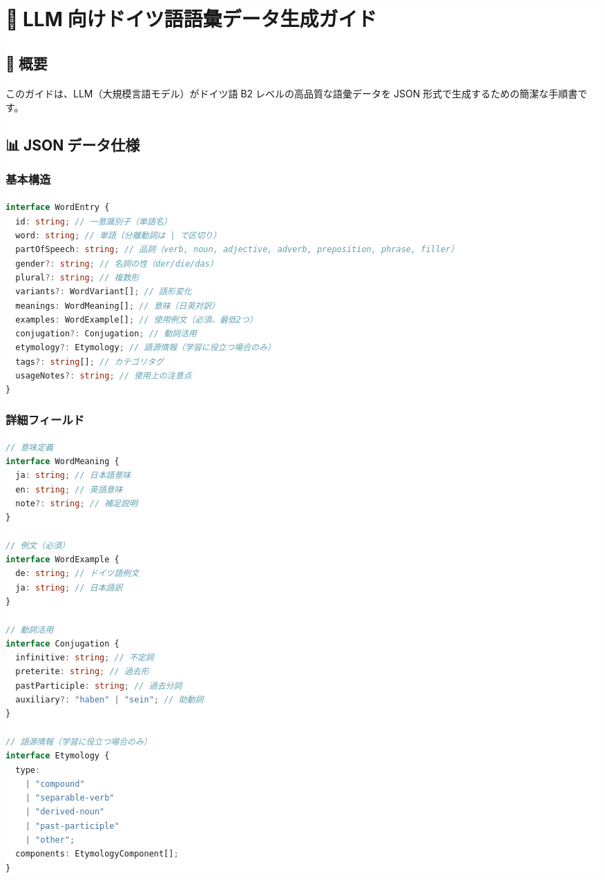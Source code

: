 # 🤖 LLM 向けドイツ語語彙データ生成ガイド

## 🎯 概要

このガイドは、LLM（大規模言語モデル）がドイツ語 B2 レベルの高品質な語彙データを JSON 形式で生成するための簡潔な手順書です。

## 📊 JSON データ仕様

### 基本構造

```typescript
interface WordEntry {
  id: string; // 一意識別子（単語名）
  word: string; // 単語（分離動詞は | で区切り）
  partOfSpeech: string; // 品詞（verb, noun, adjective, adverb, preposition, phrase, filler）
  gender?: string; // 名詞の性（der/die/das）
  plural?: string; // 複数形
  variants?: WordVariant[]; // 語形変化
  meanings: WordMeaning[]; // 意味（日英対訳）
  examples: WordExample[]; // 使用例文（必須、最低2つ）
  conjugation?: Conjugation; // 動詞活用
  etymology?: Etymology; // 語源情報（学習に役立つ場合のみ）
  tags?: string[]; // カテゴリタグ
  usageNotes?: string; // 使用上の注意点
}
```

### 詳細フィールド

```typescript
// 意味定義
interface WordMeaning {
  ja: string; // 日本語意味
  en: string; // 英語意味
  note?: string; // 補足説明
}

// 例文（必須）
interface WordExample {
  de: string; // ドイツ語例文
  ja: string; // 日本語訳
}

// 動詞活用
interface Conjugation {
  infinitive: string; // 不定詞
  preterite: string; // 過去形
  pastParticiple: string; // 過去分詞
  auxiliary?: "haben" | "sein"; // 助動詞
}

// 語源情報（学習に役立つ場合のみ）
interface Etymology {
  type:
    | "compound"
    | "separable-verb"
    | "derived-noun"
    | "past-participle"
    | "other";
  components: EtymologyComponent[];
}

```